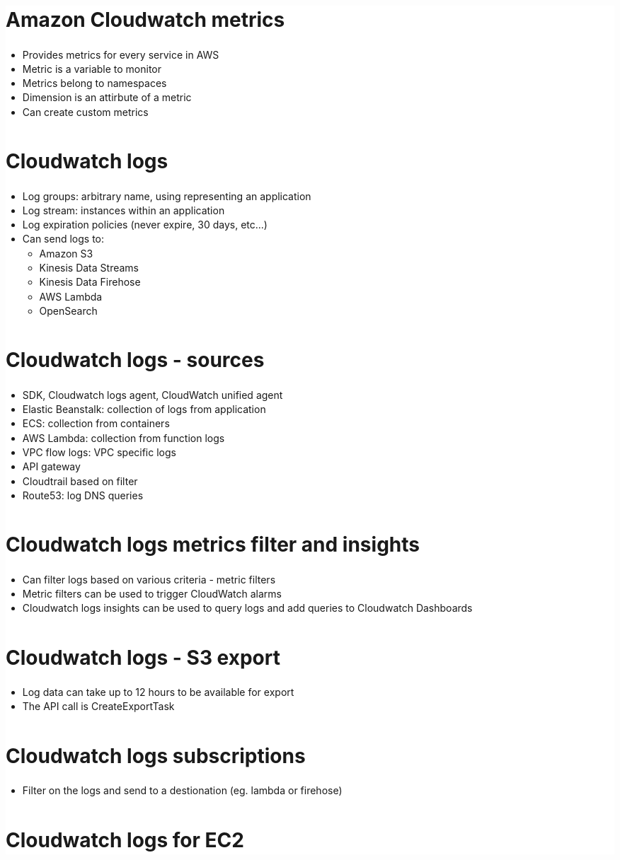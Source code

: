 # Amazon Cloudwatch metrics

* Provides metrics for every service in AWS
* Metric is a variable to monitor
* Metrics belong to namespaces
* Dimension is an attirbute of a metric
* Can create custom metrics

# Cloudwatch logs

* Log groups: arbitrary name, using representing an application
* Log stream: instances within an application
* Log expiration policies (never expire, 30 days, etc...)
* Can send logs to:
  * Amazon S3
  * Kinesis Data Streams
  * Kinesis Data Firehose
  * AWS Lambda
  * OpenSearch

# Cloudwatch logs - sources

* SDK, Cloudwatch logs agent, CloudWatch unified agent
* Elastic Beanstalk: collection of logs from application
* ECS: collection from containers
* AWS Lambda: collection from function logs
* VPC flow logs: VPC specific logs
* API gateway
* Cloudtrail based on filter
* Route53: log DNS queries

# Cloudwatch logs metrics filter and insights

* Can filter logs based on various criteria - metric filters
* Metric filters can be used to trigger CloudWatch alarms
* Cloudwatch logs insights can be used to query logs and add queries to Cloudwatch Dashboards

# Cloudwatch logs - S3 export

* Log data can take up to 12 hours to be available for export
* The API call is CreateExportTask

# Cloudwatch logs subscriptions

* Filter on the logs and send to a destionation (eg. lambda or firehose)

# Cloudwatch logs for EC2
